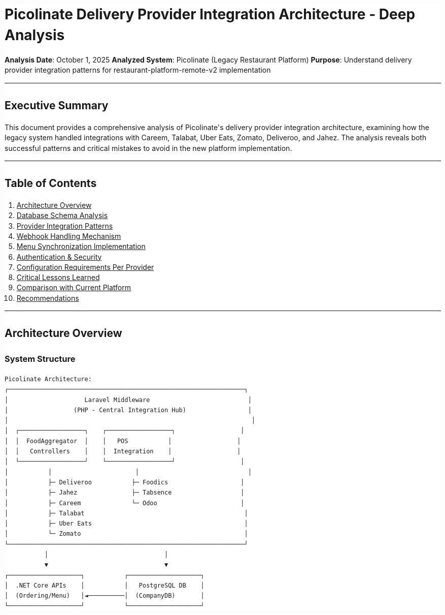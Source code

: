 # Picolinate Delivery Provider Integration Architecture - Deep Analysis

**Analysis Date**: October 1, 2025
**Analyzed System**: Picolinate (Legacy Restaurant Platform)
**Purpose**: Understand delivery provider integration patterns for restaurant-platform-remote-v2 implementation

---

## Executive Summary

This document provides a comprehensive analysis of Picolinate's delivery provider integration architecture, examining how the legacy system handled integrations with Careem, Talabat, Uber Eats, Zomato, Deliveroo, and Jahez. The analysis reveals both successful patterns and critical mistakes to avoid in the new platform implementation.

---

## Table of Contents

1. [Architecture Overview](#architecture-overview)
2. [Database Schema Analysis](#database-schema-analysis)
3. [Provider Integration Patterns](#provider-integration-patterns)
4. [Webhook Handling Mechanism](#webhook-handling-mechanism)
5. [Menu Synchronization Implementation](#menu-synchronization-implementation)
6. [Authentication & Security](#authentication--security)
7. [Configuration Requirements Per Provider](#configuration-requirements-per-provider)
8. [Critical Lessons Learned](#critical-lessons-learned)
9. [Comparison with Current Platform](#comparison-with-current-platform)
10. [Recommendations](#recommendations)

---

## Architecture Overview

### System Structure

```
Picolinate Architecture:
┌─────────────────────────────────────────────────────────────────┐
│                     Laravel Middleware                           │
│                  (PHP - Central Integration Hub)                 │
│                                                                   │
│  ┌──────────────────┐    ┌──────────────────┐                  │
│  │  FoodAggregator  │    │   POS           │                  │
│  │   Controllers    │    │  Integration    │                  │
│  └──────────────────┘    └──────────────────┘                  │
│           │                       │                              │
│           ├─ Deliveroo           ├─ Foodics                    │
│           ├─ Jahez               ├─ Tabsence                   │
│           ├─ Careem              └─ Odoo                       │
│           ├─ Talabat                                            │
│           ├─ Uber Eats                                          │
│           └─ Zomato                                             │
└─────────────────────────────────────────────────────────────────┘
           │                                │
           ▼                                ▼
┌────────────────────┐           ┌────────────────────┐
│  .NET Core APIs    │           │   PostgreSQL DB    │
│  (Ordering/Menu)   │◄──────────│  (CompanyDB)       │
└────────────────────┘           └────────────────────┘
```